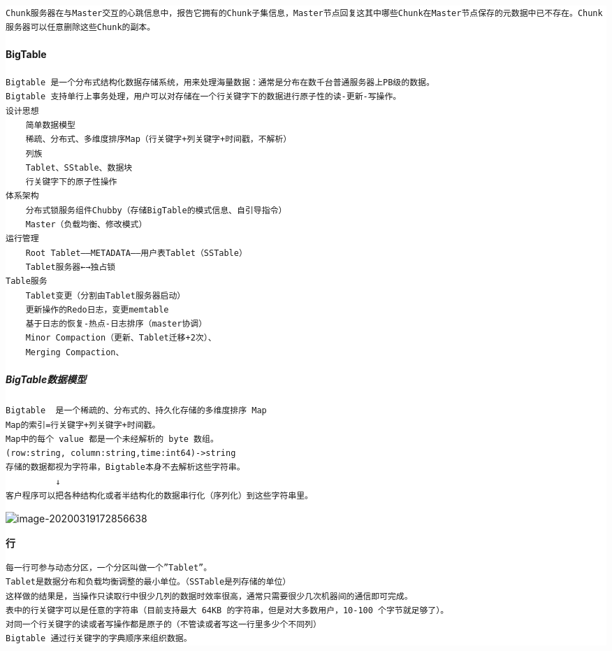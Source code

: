 ```
Chunk服务器在与Master交互的心跳信息中，报告它拥有的Chunk子集信息，Master节点回复这其中哪些Chunk在Master节点保存的元数据中已不存在。Chunk服务器可以任意删除这些Chunk的副本。
```

#### BigTable

```
Bigtable 是一个分布式结构化数据存储系统，用来处理海量数据：通常是分布在数千台普通服务器上PB级的数据。
Bigtable 支持单行上事务处理，用户可以对存储在一个行关键字下的数据进行原子性的读-更新-写操作。
设计思想
    简单数据模型
    稀疏、分布式、多维度排序Map（行关键字+列关键字+时间戳，不解析）
    列族
    Tablet、SStable、数据块
    行关键字下的原子性操作
体系架构
    分布式锁服务组件Chubby（存储BigTable的模式信息、自引导指令）
    Master（负载均衡、修改模式）
运行管理
    Root Tablet——METADATA——用户表Tablet（SSTable）
    Tablet服务器←→独占锁
Table服务
    Tablet变更（分割由Tablet服务器启动）
    更新操作的Redo日志，变更memtable
    基于日志的恢复-热点-日志排序（master协调）
    Minor Compaction（更新、Tablet迁移+2次）、
    Merging Compaction、
```

##### BigTable数据模型

```
Bigtable  是一个稀疏的、分布式的、持久化存储的多维度排序 Map 
Map的索引=行关键字+列关键字+时间戳。
Map中的每个 value 都是一个未经解析的 byte 数组。
(row:string, column:string,time:int64)->string
存储的数据都视为字符串，Bigtable本身不去解析这些字符串。
          ↓
客户程序可以把各种结构化或者半结构化的数据串行化（序列化）到这些字符串里。
```

![image-20200319172856638](https://cdn.jsdelivr.net/gh/siyuanzhou/pic@master/pic/2019-10-29-%E7%8E%B0%E4%BB%A3%E6%95%B0%E6%8D%AE%E5%B7%A5%E7%A8%8B%E5%A4%8D%E4%B9%A0/image-20200319172856638.png)

**行**

```
每一行可参与动态分区，一个分区叫做一个”Tablet”。
Tablet是数据分布和负载均衡调整的最小单位。（SSTable是列存储的单位）
这样做的结果是，当操作只读取行中很少几列的数据时效率很高，通常只需要很少几次机器间的通信即可完成。
表中的行关键字可以是任意的字符串（目前支持最大 64KB 的字符串，但是对大多数用户，10-100 个字节就足够了）。
对同一个行关键字的读或者写操作都是原子的（不管读或者写这一行里多少个不同列）
Bigtable 通过行关键字的字典顺序来组织数据。
```
